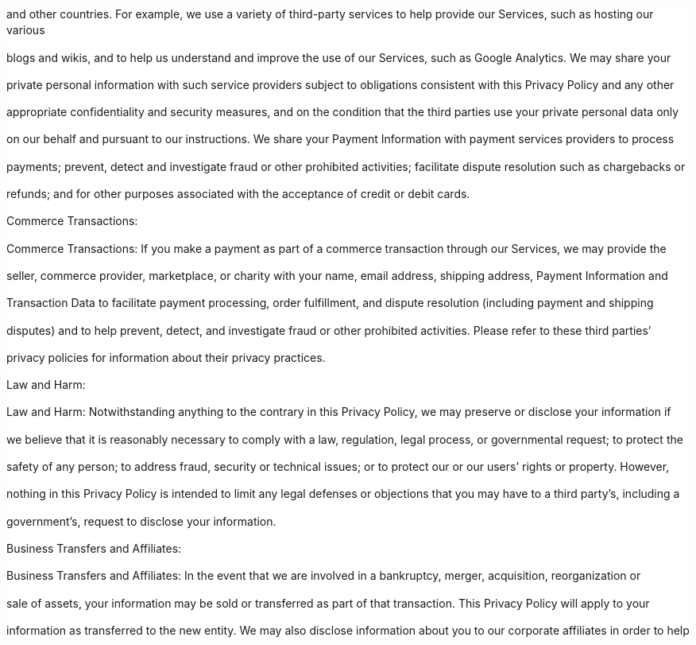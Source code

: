and other countries. For example, we use a variety of third-party services to help provide our Services, such as hosting our various

blogs and wikis, and to help us understand and improve the use of our Services, such as Google Analytics. We may share your

private personal information with such service providers subject to obligations consistent with this Privacy Policy and any other

appropriate confidentiality and security measures, and on the condition that the third parties use your private personal data only

on our behalf and pursuant to our instructions. We share your Payment Information with payment services providers to process

payments; prevent, detect and investigate fraud or other prohibited activities; facilitate dispute resolution such as chargebacks or

refunds; and for other purposes associated with the acceptance of credit or debit cards.

Commerce Transactions:

Commerce Transactions: If you make a payment as part of a commerce transaction through our Services, we may provide the

seller, commerce provider, marketplace, or charity with your name, email address, shipping address, Payment Information and

Transaction Data to facilitate payment processing, order fulfillment, and dispute resolution (including payment and shipping

disputes) and to help prevent, detect, and investigate fraud or other prohibited activities. Please refer to these third parties’

privacy policies for information about their privacy practices.

Law and Harm:

Law and Harm: Notwithstanding anything to the contrary in this Privacy Policy, we may preserve or disclose your information if

we believe that it is reasonably necessary to comply with a law, regulation, legal process, or governmental request; to protect the

safety of any person; to address fraud, security or technical issues; or to protect our or our users’ rights or property. However,

nothing in this Privacy Policy is intended to limit any legal defenses or objections that you may have to a third party’s, including a

government’s, request to disclose your information.

Business Transfers and Affiliates:

Business Transfers and Affiliates: In the event that we are involved in a bankruptcy, merger, acquisition, reorganization or

sale of assets, your information may be sold or transferred as part of that transaction. This Privacy Policy will apply to your

information as transferred to the new entity. We may also disclose information about you to our corporate affiliates in order to help
